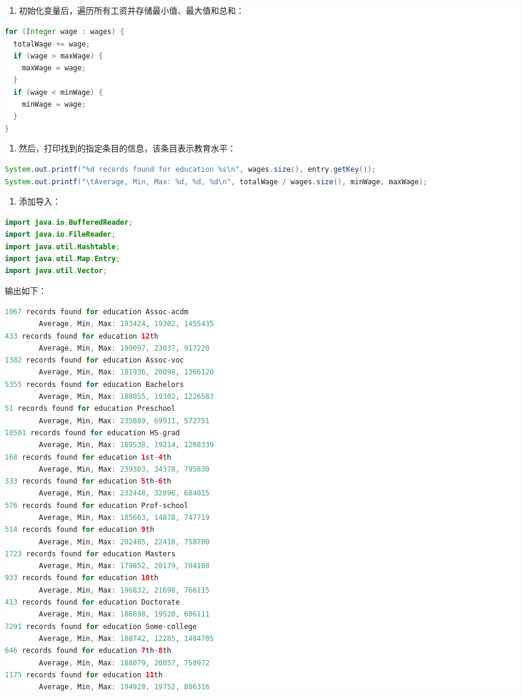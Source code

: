1.  初始化变量后，遍历所有工资并存储最小值、最大值和总和：

```java
for (Integer wage : wages) {
  totalWage += wage;
  if (wage > maxWage) {
    maxWage = wage;
  }
  if (wage < minWage) {
    minWage = wage;
  }
}
```

1.  然后，打印找到的指定条目的信息，该条目表示教育水平：

```java
System.out.printf("%d records found for education %s\n", wages.size(), entry.getKey());
System.out.printf("\tAverage, Min, Max: %d, %d, %d\n", totalWage / wages.size(), minWage, maxWage);
```

1.  添加导入：

```java
import java.io.BufferedReader;
import java.io.FileReader;
import java.util.Hashtable;
import java.util.Map.Entry;
import java.util.Vector;
```

输出如下：

```java
1067 records found for education Assoc-acdm
        Average, Min, Max: 193424, 19302, 1455435
433 records found for education 12th
        Average, Min, Max: 199097, 23037, 917220
1382 records found for education Assoc-voc
        Average, Min, Max: 181936, 20098, 1366120
5355 records found for education Bachelors
        Average, Min, Max: 188055, 19302, 1226583
51 records found for education Preschool
        Average, Min, Max: 235889, 69911, 572751
10501 records found for education HS-grad
        Average, Min, Max: 189538, 19214, 1268339
168 records found for education 1st-4th
        Average, Min, Max: 239303, 34378, 795830
333 records found for education 5th-6th
        Average, Min, Max: 232448, 32896, 684015
576 records found for education Prof-school
        Average, Min, Max: 185663, 14878, 747719
514 records found for education 9th
        Average, Min, Max: 202485, 22418, 758700
1723 records found for education Masters
        Average, Min, Max: 179852, 20179, 704108
933 records found for education 10th
        Average, Min, Max: 196832, 21698, 766115
413 records found for education Doctorate
        Average, Min, Max: 186698, 19520, 606111
7291 records found for education Some-college
        Average, Min, Max: 188742, 12285, 1484705
646 records found for education 7th-8th
        Average, Min, Max: 188079, 20057, 750972
1175 records found for education 11th
        Average, Min, Max: 194928, 19752, 806316
```
